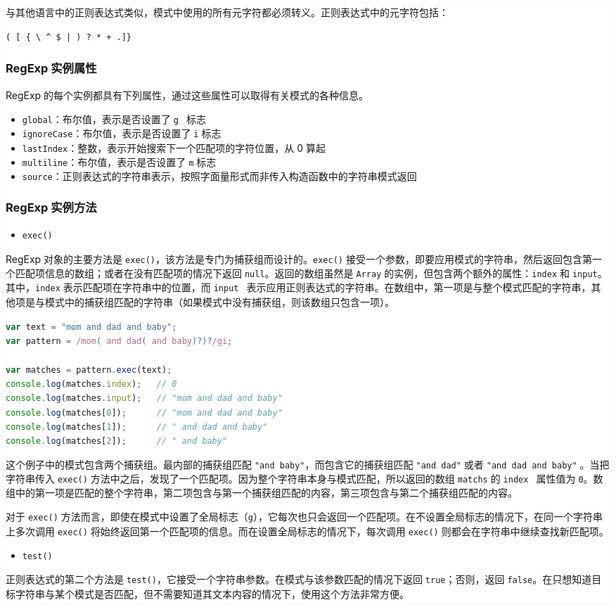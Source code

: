 与其他语言中的正则表达式类似，模式中使用的所有元字符都必须转义。正则表达式中的元字符包括：

```
( [ { \ ^ $ | ) ? * + .]}
```

### RegExp 实例属性

RegExp 的每个实例都具有下列属性，通过这些属性可以取得有关模式的各种信息。

- `global`：布尔值，表示是否设置了 `g ` 标志
- `ignoreCase`：布尔值，表示是否设置了 `i` 标志
- `lastIndex`：整数，表示开始搜索下一个匹配项的字符位置，从 0 算起
- `multiline`：布尔值，表示是否设置了 `m` 标志
- `source`：正则表达式的字符串表示，按照字面量形式而非传入构造函数中的字符串模式返回

### RegExp 实例方法

- `exec()`

RegExp 对象的主要方法是 `exec()`，该方法是专门为捕获组而设计的。`exec()` 接受一个参数，即要应用模式的字符串，然后返回包含第一个匹配项信息的数组；或者在没有匹配项的情况下返回 `null`。返回的数组虽然是 `Array` 的实例，但包含两个额外的属性：`index` 和 `input`。其中，`index` 表示匹配项在字符串中的位置，而 `input ` 表示应用正则表达式的字符串。在数组中，第一项是与整个模式匹配的字符串，其他项是与模式中的捕获组匹配的字符串（如果模式中没有捕获组，则该数组只包含一项）。

```javascript
var text = "mom and dad and baby";
var pattern = /mom( and dad( and baby)?)?/gi;

var matches = pattern.exec(text);
console.log(matches.index);   // 0
console.log(matches.input);   // "mom and dad and baby"
console.log(matches[0]);      // "mom and dad and baby"
console.log(matches[1]);      // " and dad and baby"
console.log(matches[2]);      // " and baby"
```

这个例子中的模式包含两个捕获组。最内部的捕获组匹配 `"and baby"`，而包含它的捕获组匹配 `"and dad"` 或者 `"and dad and baby"` 。当把字符串传入 `exec()` 方法中之后，发现了一个匹配项。因为整个字符串本身与模式匹配，所以返回的数组 `matchs` 的 `index ` 属性值为 `0`。数组中的第一项是匹配的整个字符串，第二项包含与第一个捕获组匹配的内容，第三项包含与第二个捕获组匹配的内容。

对于 `exec()` 方法而言，即使在模式中设置了全局标志（`g`），它每次也只会返回一个匹配项。在不设置全局标志的情况下，在同一个字符串上多次调用 `exec()` 将始终返回第一个匹配项的信息。而在设置全局标志的情况下，每次调用 `exec()` 则都会在字符串中继续查找新匹配项。

- `test()`

正则表达式的第二个方法是 `test()`，它接受一个字符串参数。在模式与该参数匹配的情况下返回 `true`；否则，返回 `false`。在只想知道目标字符串与某个模式是否匹配，但不需要知道其文本内容的情况下，使用这个方法非常方便。

